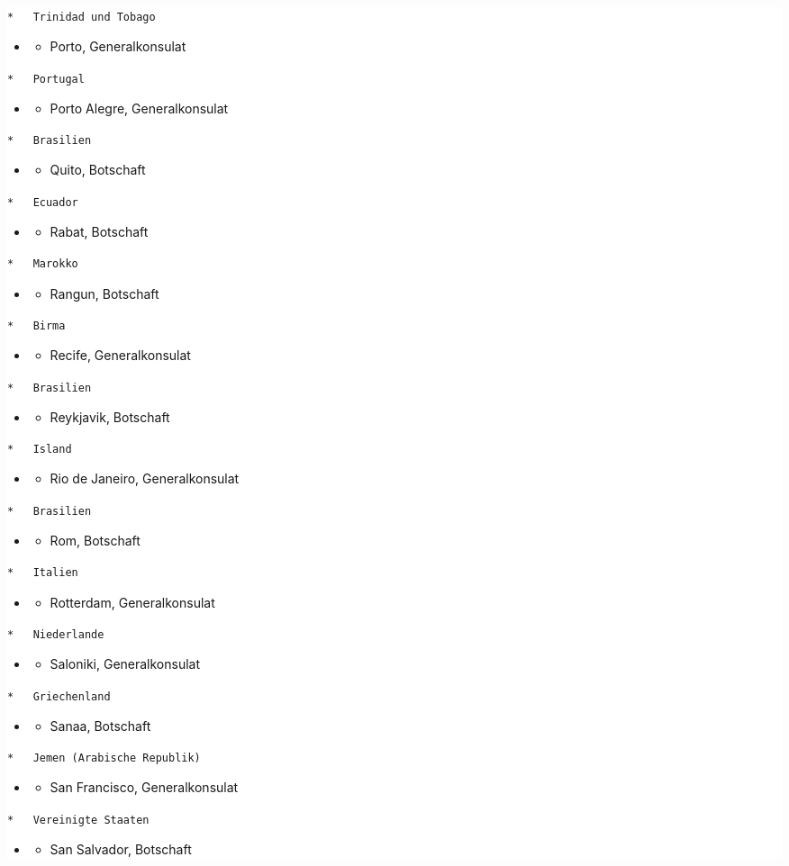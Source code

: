     *   Trinidad und Tobago


*    *   Porto, Generalkonsulat

    *   Portugal


*    *   Porto Alegre, Generalkonsulat

    *   Brasilien


*    *   Quito, Botschaft

    *   Ecuador


*    *   Rabat, Botschaft

    *   Marokko


*    *   Rangun, Botschaft

    *   Birma


*    *   Recife, Generalkonsulat

    *   Brasilien


*    *   Reykjavik, Botschaft

    *   Island


*    *   Rio de Janeiro, Generalkonsulat

    *   Brasilien


*    *   Rom, Botschaft

    *   Italien


*    *   Rotterdam, Generalkonsulat

    *   Niederlande


*    *   Saloniki, Generalkonsulat

    *   Griechenland


*    *   Sanaa, Botschaft

    *   Jemen (Arabische Republik)


*    *   San Francisco, Generalkonsulat

    *   Vereinigte Staaten


*    *   San Salvador, Botschaft
